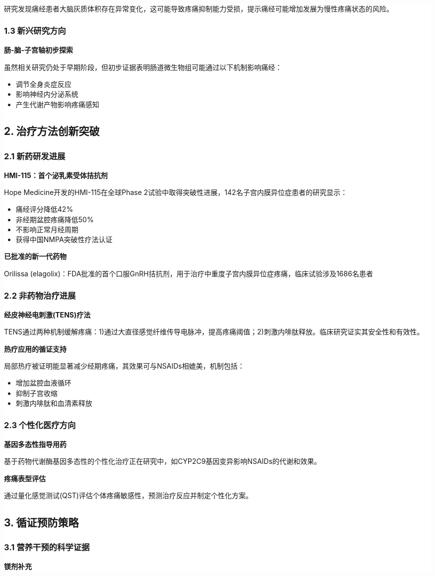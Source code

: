 研究发现痛经患者大脑灰质体积存在异常变化，这可能导致疼痛抑制能力受损，提示痛经可能增加发展为慢性疼痛状态的风险。

### 1.3 新兴研究方向

**肠-脑-子宫轴初步探索**

虽然相关研究仍处于早期阶段，但初步证据表明肠道微生物组可能通过以下机制影响痛经：

- 调节全身炎症反应
- 影响神经内分泌系统
- 产生代谢产物影响疼痛感知

## 2. 治疗方法创新突破

### 2.1 新药研发进展

**HMI-115：首个泌乳素受体拮抗剂**

Hope Medicine开发的HMI-115在全球Phase 2试验中取得突破性进展，142名子宫内膜异位症患者的研究显示：
- 痛经评分降低42%
- 非经期盆腔疼痛降低50%
- 不影响正常月经周期
- 获得中国NMPA突破性疗法认证

**已批准的新一代药物**

Orilissa (elagolix)：FDA批准的首个口服GnRH拮抗剂，用于治疗中重度子宫内膜异位症疼痛，临床试验涉及1686名患者

### 2.2 非药物治疗进展

**经皮神经电刺激(TENS)疗法**

TENS通过两种机制缓解疼痛：1)通过大直径感觉纤维传导电脉冲，提高疼痛阈值；2)刺激内啡肽释放。临床研究证实其安全性和有效性。

**热疗应用的循证支持**

局部热疗被证明能显著减少经期疼痛，其效果可与NSAIDs相媲美，机制包括：
- 增加盆腔血液循环
- 抑制子宫收缩
- 刺激内啡肽和血清素释放

### 2.3 个性化医疗方向

**基因多态性指导用药**

基于药物代谢酶基因多态性的个性化治疗正在研究中，如CYP2C9基因变异影响NSAIDs的代谢和效果。

**疼痛表型评估**

通过量化感觉测试(QST)评估个体疼痛敏感性，预测治疗反应并制定个性化方案。

## 3. 循证预防策略

### 3.1 营养干预的科学证据

**镁剂补充**
